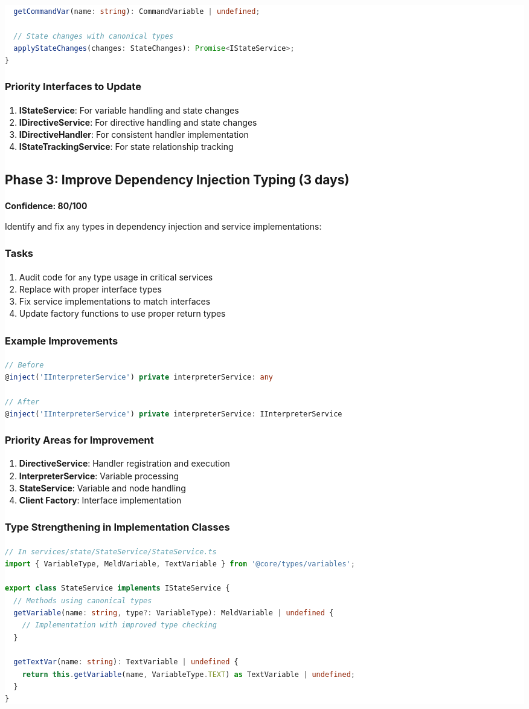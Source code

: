 ```typescript
  getCommandVar(name: string): CommandVariable | undefined;
  
  // State changes with canonical types
  applyStateChanges(changes: StateChanges): Promise<IStateService>;
}
```

### Priority Interfaces to Update

1. **IStateService**: For variable handling and state changes
2. **IDirectiveService**: For directive handling and state changes
3. **IDirectiveHandler**: For consistent handler implementation
4. **IStateTrackingService**: For state relationship tracking

## Phase 3: Improve Dependency Injection Typing (3 days)

**Confidence: 80/100**

Identify and fix `any` types in dependency injection and service implementations:

### Tasks

1. Audit code for `any` type usage in critical services
2. Replace with proper interface types
3. Fix service implementations to match interfaces
4. Update factory functions to use proper return types

### Example Improvements

```typescript
// Before
@inject('IInterpreterService') private interpreterService: any

// After
@inject('IInterpreterService') private interpreterService: IInterpreterService
```

### Priority Areas for Improvement

1. **DirectiveService**: Handler registration and execution
2. **InterpreterService**: Variable processing
3. **StateService**: Variable and node handling
4. **Client Factory**: Interface implementation

### Type Strengthening in Implementation Classes

```typescript
// In services/state/StateService/StateService.ts
import { VariableType, MeldVariable, TextVariable } from '@core/types/variables';

export class StateService implements IStateService {
  // Methods using canonical types
  getVariable(name: string, type?: VariableType): MeldVariable | undefined {
    // Implementation with improved type checking
  }
  
  getTextVar(name: string): TextVariable | undefined {
    return this.getVariable(name, VariableType.TEXT) as TextVariable | undefined;
  }
}
```
